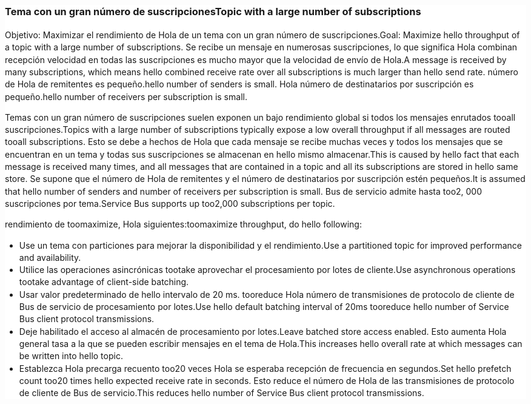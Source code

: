 ### <a name="topic-with-a-large-number-of-subscriptions"></a><span data-ttu-id="45fb1-322">Tema con un gran número de suscripciones</span><span class="sxs-lookup"><span data-stu-id="45fb1-322">Topic with a large number of subscriptions</span></span>
<span data-ttu-id="45fb1-323">Objetivo: Maximizar el rendimiento de Hola de un tema con un gran número de suscripciones.</span><span class="sxs-lookup"><span data-stu-id="45fb1-323">Goal: Maximize hello throughput of a topic with a large number of subscriptions.</span></span> <span data-ttu-id="45fb1-324">Se recibe un mensaje en numerosas suscripciones, lo que significa Hola combinan recepción velocidad en todas las suscripciones es mucho mayor que la velocidad de envío de Hola.</span><span class="sxs-lookup"><span data-stu-id="45fb1-324">A message is received by many subscriptions, which means hello combined receive rate over all subscriptions is much larger than hello send rate.</span></span> <span data-ttu-id="45fb1-325">número de Hola de remitentes es pequeño.</span><span class="sxs-lookup"><span data-stu-id="45fb1-325">hello number of senders is small.</span></span> <span data-ttu-id="45fb1-326">Hola número de destinatarios por suscripción es pequeño.</span><span class="sxs-lookup"><span data-stu-id="45fb1-326">hello number of receivers per subscription is small.</span></span>

<span data-ttu-id="45fb1-327">Temas con un gran número de suscripciones suelen exponen un bajo rendimiento global si todos los mensajes enrutados tooall suscripciones.</span><span class="sxs-lookup"><span data-stu-id="45fb1-327">Topics with a large number of subscriptions typically expose a low overall throughput if all messages are routed tooall subscriptions.</span></span> <span data-ttu-id="45fb1-328">Esto se debe a hechos de Hola que cada mensaje se recibe muchas veces y todos los mensajes que se encuentran en un tema y todas sus suscripciones se almacenan en hello mismo almacenar.</span><span class="sxs-lookup"><span data-stu-id="45fb1-328">This is caused by hello fact that each message is received many times, and all messages that are contained in a topic and all its subscriptions are stored in hello same store.</span></span> <span data-ttu-id="45fb1-329">Se supone que el número de Hola de remitentes y el número de destinatarios por suscripción estén pequeños.</span><span class="sxs-lookup"><span data-stu-id="45fb1-329">It is assumed that hello number of senders and number of receivers per subscription is small.</span></span> <span data-ttu-id="45fb1-330">Bus de servicio admite hasta too2, 000 suscripciones por tema.</span><span class="sxs-lookup"><span data-stu-id="45fb1-330">Service Bus supports up too2,000 subscriptions per topic.</span></span>

<span data-ttu-id="45fb1-331">rendimiento de toomaximize, Hola siguientes:</span><span class="sxs-lookup"><span data-stu-id="45fb1-331">toomaximize throughput, do hello following:</span></span>

* <span data-ttu-id="45fb1-332">Use un tema con particiones para mejorar la disponibilidad y el rendimiento.</span><span class="sxs-lookup"><span data-stu-id="45fb1-332">Use a partitioned topic for improved performance and availability.</span></span>
* <span data-ttu-id="45fb1-333">Utilice las operaciones asincrónicas tootake aprovechar el procesamiento por lotes de cliente.</span><span class="sxs-lookup"><span data-stu-id="45fb1-333">Use asynchronous operations tootake advantage of client-side batching.</span></span>
* <span data-ttu-id="45fb1-334">Usar valor predeterminado de hello intervalo de 20 ms. tooreduce Hola número de transmisiones de protocolo de cliente de Bus de servicio de procesamiento por lotes.</span><span class="sxs-lookup"><span data-stu-id="45fb1-334">Use hello default batching interval of 20ms tooreduce hello number of Service Bus client protocol transmissions.</span></span>
* <span data-ttu-id="45fb1-335">Deje habilitado el acceso al almacén de procesamiento por lotes.</span><span class="sxs-lookup"><span data-stu-id="45fb1-335">Leave batched store access enabled.</span></span> <span data-ttu-id="45fb1-336">Esto aumenta Hola general tasa a la que se pueden escribir mensajes en el tema de Hola.</span><span class="sxs-lookup"><span data-stu-id="45fb1-336">This increases hello overall rate at which messages can be written into hello topic.</span></span>
* <span data-ttu-id="45fb1-337">Establezca Hola precarga recuento too20 veces Hola se esperaba recepción de frecuencia en segundos.</span><span class="sxs-lookup"><span data-stu-id="45fb1-337">Set hello prefetch count too20 times hello expected receive rate in seconds.</span></span> <span data-ttu-id="45fb1-338">Esto reduce el número de Hola de las transmisiones de protocolo de cliente de Bus de servicio.</span><span class="sxs-lookup"><span data-stu-id="45fb1-338">This reduces hello number of Service Bus client protocol transmissions.</span></span>
